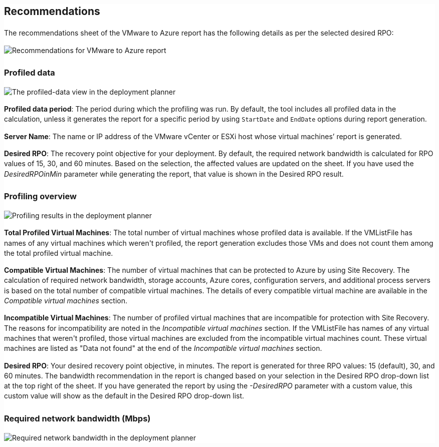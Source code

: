 ## Recommendations

The recommendations sheet of the VMware to Azure report has the following details as per the selected desired RPO:

![Recommendations for VMware to Azure report](media/site-recovery-vmware-deployment-planner-analyze-report/Recommendations-v2a.png)

### Profiled data

![The profiled-data view in the deployment planner](media/site-recovery-vmware-deployment-planner-analyze-report/profiled-data-v2a.png)

**Profiled data period**: The period during which the profiling was run. By default, the tool includes all profiled data in the calculation, unless it generates the report for a specific period by using `StartDate` and `EndDate` options during report generation.

**Server Name**: The name or IP address of the VMware vCenter or ESXi host whose virtual machines’ report is generated.

**Desired RPO**: The recovery point objective for your deployment. By default, the required network bandwidth is calculated for RPO values of 15, 30, and 60 minutes. Based on the selection, the affected values are updated on the sheet. If you have used the *DesiredRPOinMin* parameter while generating the report, that value is shown in the Desired RPO result.

### Profiling overview

![Profiling results in the deployment planner](media/site-recovery-vmware-deployment-planner-analyze-report/profiling-overview-v2a.png)

**Total Profiled Virtual Machines**: The total number of virtual machines whose profiled data is available. If the VMListFile has names of any virtual machines which weren't profiled, the report generation excludes those VMs and does not count them among the total profiled virtual machine.

**Compatible Virtual Machines**: The number of virtual machines that can be protected to Azure by using Site Recovery. The calculation of required network bandwidth, storage accounts, Azure cores, configuration servers, and additional process servers is based on the total number of compatible virtual machines. The details of every compatible virtual machine are available in the *Compatible virtual machines* section.

**Incompatible Virtual Machines**: The number of profiled virtual machines that are incompatible for protection with Site Recovery. The reasons for incompatibility are noted in the *Incompatible virtual machines* section. If the VMListFile has names of any virtual machines that weren't profiled, those virtual machines are excluded from the incompatible virtual machines count. These virtual machines are listed as "Data not found" at the end of the *Incompatible virtual machines* section.

**Desired RPO**: Your desired recovery point objective, in minutes. The report is generated for three RPO values: 15 (default), 30, and 60 minutes. The bandwidth recommendation in the report is changed based on your selection in the Desired RPO drop-down list at the top right of the sheet. If you have generated the report by using the *-DesiredRPO* parameter with a custom value, this custom value will show as the default in the Desired RPO drop-down list.

### Required network bandwidth (Mbps)

![Required network bandwidth in the deployment planner](media/site-recovery-vmware-deployment-planner-analyze-report/required-network-bandwidth-v2a.png)
